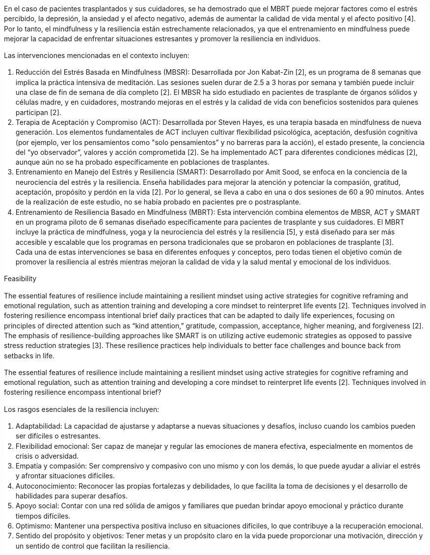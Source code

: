 En el caso de pacientes trasplantados y sus cuidadores, se ha demostrado que el MBRT puede mejorar factores como el estrés percibido, la depresión, la ansiedad y el afecto negativo, además de aumentar la calidad de vida mental y el afecto positivo [4]. Por lo tanto, el mindfulness y la resiliencia están estrechamente relacionados, ya que el entrenamiento en mindfulness puede mejorar la capacidad de enfrentar situaciones estresantes y promover la resiliencia en individuos.

Las intervenciones mencionadas en el contexto incluyen:

1. Reducción del Estrés Basada en Mindfulness (MBSR): Desarrollada por Jon Kabat-Zin [2], es un programa de 8 semanas que implica la práctica intensiva de meditación. Las sesiones suelen durar de 2.5 a 3 horas por semana y también puede incluir una clase de fin de semana de día completo [2]. El MBSR ha sido estudiado en pacientes de trasplante de órganos sólidos y células madre, y en cuidadores, mostrando mejoras en el estrés y la calidad de vida con beneficios sostenidos para quienes participan [2].
2. Terapia de Aceptación y Compromiso (ACT): Desarrollada por Steven Hayes, es una terapia basada en mindfulness de nueva generación. Los elementos fundamentales de ACT incluyen cultivar flexibilidad psicológica, aceptación, desfusión cognitiva (por ejemplo, ver los pensamientos como "solo pensamientos” y no barreras para la acción), el estado presente, la conciencia del “yo observador”, valores y acción comprometida [2]. Se ha implementado ACT para diferentes condiciones médicas [2], aunque aún no se ha probado específicamente en poblaciones de trasplantes.
3. Entrenamiento en Manejo del Estrés y Resiliencia (SMART): Desarrollado por Amit Sood, se enfoca en la conciencia de la neurociencia del estrés y la resiliencia. Enseña habilidades para mejorar la atención y potenciar la compasión, gratitud, aceptación, propósito y perdón en la vida [2]. Por lo general, se lleva a cabo en una o dos sesiones de 60 a 90 minutos. Antes de la realización de este estudio, no se había probado en pacientes pre o postrasplante.
4. Entrenamiento de Resiliencia Basado en Mindfulness (MBRT): Esta intervención combina elementos de MBSR, ACT y SMART en un programa piloto de 6 semanas diseñado específicamente para pacientes de trasplante y sus cuidadores. El MBRT incluye la práctica de mindfulness, yoga y la neurociencia del estrés y la resiliencia [5], y está diseñado para ser más accesible y escalable que los programas en persona tradicionales que se probaron en poblaciones de trasplante [3].  
    Cada una de estas intervenciones se basa en diferentes enfoques y conceptos, pero todas tienen el objetivo común de promover la resiliencia al estrés mientras mejoran la calidad de vida y la salud mental y emocional de los individuos.

Feasibility

The essential features of resilience include maintaining a resilient mindset using active strategies for cognitive reframing and emotional regulation, such as attention training and developing a core mindset to reinterpret life events [2]. Techniques involved in fostering resilience encompass intentional brief daily practices that can be adapted to daily life experiences, focusing on principles of directed attention such as “kind attention,” gratitude, compassion, acceptance, higher meaning, and forgiveness [2]. The emphasis of resilience-building approaches like SMART is on utilizing active eudemonic strategies as opposed to passive stress reduction strategies [3]. These resilience practices help individuals to better face challenges and bounce back from setbacks in life.

The essential features of resilience include maintaining a resilient mindset using active strategies for cognitive reframing and emotional regulation, such as attention training and developing a core mindset to reinterpret life events [2]. Techniques involved in fostering resilience encompass intentional brief?

Los rasgos esenciales de la resiliencia incluyen:

1. Adaptabilidad: La capacidad de ajustarse y adaptarse a nuevas situaciones y desafíos, incluso cuando los cambios pueden ser difíciles o estresantes.
2. Flexibilidad emocional: Ser capaz de manejar y regular las emociones de manera efectiva, especialmente en momentos de crisis o adversidad.
3. Empatía y compasión: Ser comprensivo y compasivo con uno mismo y con los demás, lo que puede ayudar a aliviar el estrés y afrontar situaciones difíciles.
4. Autoconocimiento: Reconocer las propias fortalezas y debilidades, lo que facilita la toma de decisiones y el desarrollo de habilidades para superar desafíos.
5. Apoyo social: Contar con una red sólida de amigos y familiares que puedan brindar apoyo emocional y práctico durante tiempos difíciles.
6. Optimismo: Mantener una perspectiva positiva incluso en situaciones difíciles, lo que contribuye a la recuperación emocional.
7. Sentido del propósito y objetivos: Tener metas y un propósito claro en la vida puede proporcionar una motivación, dirección y un sentido de control que facilitan la resiliencia.  
